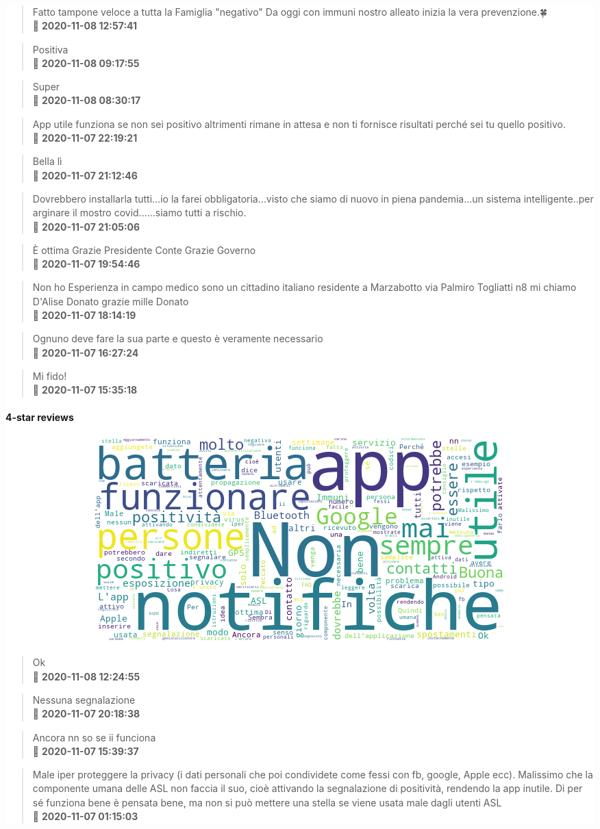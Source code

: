 > Fatto tampone veloce a tutta la Famiglia "negativo" Da oggi con immuni nostro alleato inizia la vera prevenzione.🍀<br> :date: __2020-11-08 12:57:41__

> Positiva<br> :date: __2020-11-08 09:17:55__

> Super<br> :date: __2020-11-08 08:30:17__

> App utile funziona se non sei positivo altrimenti rimane in attesa e non ti fornisce risultati perché sei tu quello positivo.<br> :date: __2020-11-07 22:19:21__

> Bella lì<br> :date: __2020-11-07 21:12:46__

> Dovrebbero installarla tutti...io la farei obbligatoria...visto che siamo di nuovo in piena pandemia...un sistema intelligente..per arginare il mostro covid......siamo tutti a rischio.<br> :date: __2020-11-07 21:05:06__

> È ottima Grazie Presidente Conte Grazie Governo<br> :date: __2020-11-07 19:54:46__

> Non ho Esperienza in campo medico sono un cittadino italiano residente a Marzabotto via Palmiro Togliatti n8 mi chiamo D'Alise Donato grazie mille Donato<br> :date: __2020-11-07 18:14:19__

> Ognuno deve fare la sua parte e questo è veramente necessario<br> :date: __2020-11-07 16:27:24__

> Mi fido!<br> :date: __2020-11-07 15:35:18__



#### 4-star reviews

<p align="center">
<img src="4_star_reviews_wordcloud.png" alt="it.ministerodellasalute.immuni 4 reviews"/>
</p>

> Ok<br> :date: __2020-11-08 12:24:55__

> Nessuna segnalazione<br> :date: __2020-11-07 20:18:38__

> Ancora nn so se ii funciona<br> :date: __2020-11-07 15:39:37__

> Male iper proteggere la privacy (i dati personali che poi condividete come fessi con fb, google, Apple ecc). Malissimo che la componente umana delle ASL non faccia il suo, cioè attivando la segnalazione di positività, rendendo la app inutile. Di per sé funziona bene è pensata bene, ma non si può mettere una stella se viene usata male dagli utenti ASL<br> :date: __2020-11-07 01:15:03__
